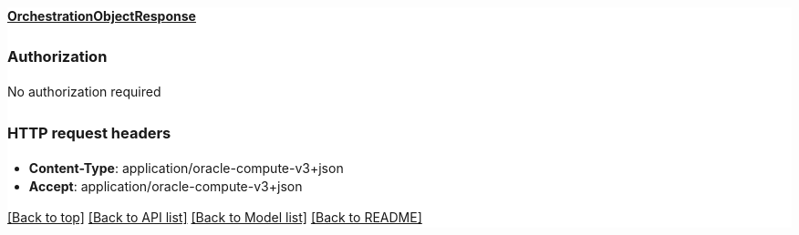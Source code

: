 [**OrchestrationObjectResponse**](OrchestrationObject-response.md)

### Authorization

No authorization required

### HTTP request headers

 - **Content-Type**: application/oracle-compute-v3+json
 - **Accept**: application/oracle-compute-v3+json

[[Back to top]](#) [[Back to API list]](../README.md#documentation-for-api-endpoints) [[Back to Model list]](../README.md#documentation-for-models) [[Back to README]](../README.md)

